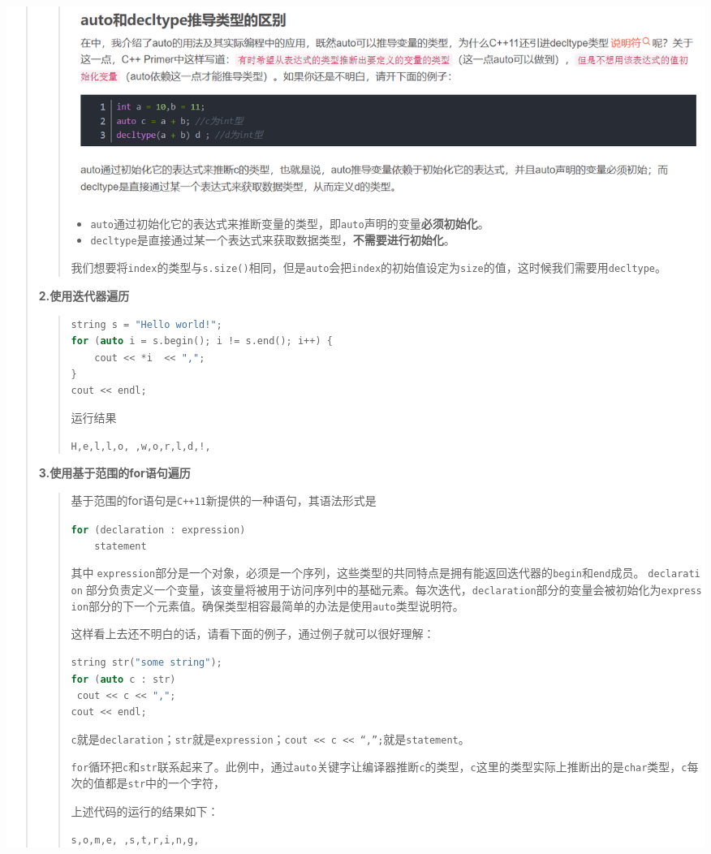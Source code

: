 >> <img src="./images/string_2.jpg"  width="" height="" alt="no photo" title="栈" style="zoom:100%;"/>
>> </div>
>> 
>> * `auto`通过初始化它的表达式来推断变量的类型，即`auto`声明的变量**必须初始化**。
>> * `decltype`是直接通过某一个表达式来获取数据类型，**不需要进行初始化**。
>> 
>> 我们想要将`index`的类型与`s.size()`相同，但是`auto`会把`index`的初始值设定为`size`的值，这时候我们需要用`decltype`。
>
> **2.使用迭代器遍历**
>>
>> ```c++
>> string s = "Hello world!";
>> for (auto i = s.begin(); i != s.end(); i++) {
>>     cout << *i  << ",";
>> }
>> cout << endl;
>> ```
>> 运行结果
>> ```c++
>> H,e,l,l,o, ,w,o,r,l,d,!,
>> ```
>
> **3.使用基于范围的for语句遍历**
>> 基于范围的for语句是`C++11`新提供的一种语句，其语法形式是
>> ```c++ 
>> for (declaration : expression)
>>     statement
>> ```
>> 其中
>> `expression`部分是一个对象，必须是一个序列，这些类型的共同特点是拥有能返回迭代器的`begin`和`end`成员。
>> `declaration` 部分负责定义一个变量，该变量将被用于访问序列中的基础元素。每次迭代，`declaration`部分的变量会被初始化为`expression`部分的下一个元素值。确保类型相容最简单的办法是使用`auto`类型说明符。
>> 
>> 这样看上去还不明白的话，请看下面的例子，通过例子就可以很好理解：
>>
>> ```c++
>> string str("some string");
>> for (auto c : str)
>> 	cout << c << ",";
>> cout << endl;
>> ```
>> `c`就是`declaration`；`str`就是`expression`；`cout << c << “,”;`就是`statement`。
>> 
>> `for`循环把`c`和`str`联系起来了。此例中，通过`auto`关键字让编译器推断`c`的类型，`c`这里的类型实际上推断出的是`char`类型，`c`每次的值都是`str`中的一个字符，
>> 
>> 上述代码的运行的结果如下：
>> 
>> ```c++
>> s,o,m,e, ,s,t,r,i,n,g,